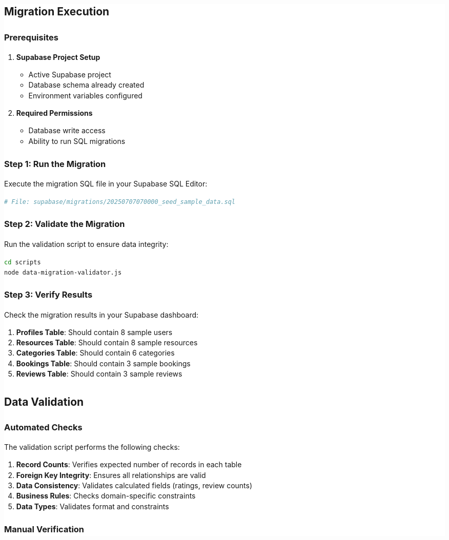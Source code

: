 ## Migration Execution

### Prerequisites

1. **Supabase Project Setup**
   - Active Supabase project
   - Database schema already created
   - Environment variables configured

2. **Required Permissions**
   - Database write access
   - Ability to run SQL migrations

### Step 1: Run the Migration

Execute the migration SQL file in your Supabase SQL Editor:

```bash
# File: supabase/migrations/20250707070000_seed_sample_data.sql
```

### Step 2: Validate the Migration

Run the validation script to ensure data integrity:

```bash
cd scripts
node data-migration-validator.js
```

### Step 3: Verify Results

Check the migration results in your Supabase dashboard:

1. **Profiles Table**: Should contain 8 sample users
2. **Resources Table**: Should contain 8 sample resources
3. **Categories Table**: Should contain 6 categories
4. **Bookings Table**: Should contain 3 sample bookings
5. **Reviews Table**: Should contain 3 sample reviews

## Data Validation

### Automated Checks

The validation script performs the following checks:

1. **Record Counts**: Verifies expected number of records in each table
2. **Foreign Key Integrity**: Ensures all relationships are valid
3. **Data Consistency**: Validates calculated fields (ratings, review counts)
4. **Business Rules**: Checks domain-specific constraints
5. **Data Types**: Validates format and constraints

### Manual Verification

